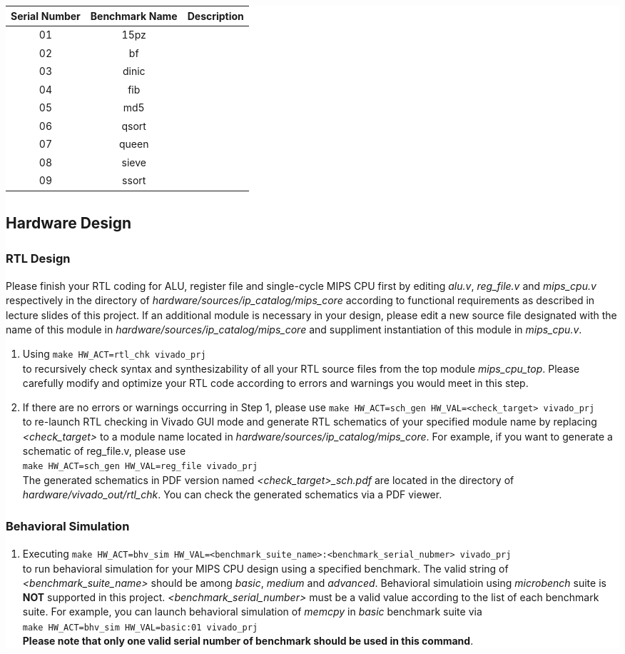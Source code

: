 | **Serial Number** | **Benchmark Name** | **Description** |
| :---------------: | :----------------: | :-------------: |
| 01 | 15pz | | 
| 02 | bf | | 
| 03 | dinic | | 
| 04 | fib | | 
| 05 | md5 | | 
| 06 | qsort | | 
| 07 | queen | | 
| 08 | sieve | | 
| 09 | ssort | | 

## Hardware Design

### RTL Design

Please finish your RTL coding for ALU, register file and single-cycle MIPS CPU first 
by editing *alu.v*, *reg_file.v* and *mips_cpu.v* respectively in the directory of 
*hardware/sources/ip_catalog/mips_core* according to 
functional requirements as described in lecture slides of this project. 
If an additional module is necessary in your design, please edit a new source file 
designated with the name of this module in *hardware/sources/ip_catalog/mips_core*
and suppliment instantiation of this module in *mips_cpu.v*.    

1. Using `make HW_ACT=rtl_chk vivado_prj`  
to recursively check syntax and synthesizability of 
all your RTL source files from the top module *mips_cpu_top*. 
Please carefully modify and optimize your RTL code according to 
errors and warnings you would meet in this step.  

2. If there are no errors or warnings occurring in Step 1, 
please use `make HW_ACT=sch_gen HW_VAL=<check_target> vivado_prj`  
to re-launch RTL checking in Vivado GUI mode and 
generate RTL schematics of your specified module name 
by replacing *<check_target>* to a module name located in *hardware/sources/ip_catalog/mips_core*. 
For example, if you want to generate a schematic of reg_file.v, please use  
`make HW_ACT=sch_gen HW_VAL=reg_file vivado_prj`  
The generated schematics in PDF version named *<check_target>_sch.pdf* 
are located in the directory of *hardware/vivado_out/rtl_chk*. 
You can check the generated schematics via a PDF viewer.  

### Behavioral Simulation

1. Executing `make HW_ACT=bhv_sim HW_VAL=<benchmark_suite_name>:<benchmark_serial_nubmer> vivado_prj`  
to run behavioral simulation for your MIPS CPU design using a specified benchmark. 
The valid string of *<benchmark_suite_name>* should be among *basic*, *medium* and *advanced*.
Behavioral simulatioin using *microbench* suite is **NOT** supported in this project. 
*<benchmark_serial_number>* must be a valid value according to the list of each benchmark suite.
For example, you can launch behavioral simulation of *memcpy* in *basic* benchmark suite via  
`make HW_ACT=bhv_sim HW_VAL=basic:01 vivado_prj`  
**Please note that only one valid serial number of benchmark should be used in this command**.  
